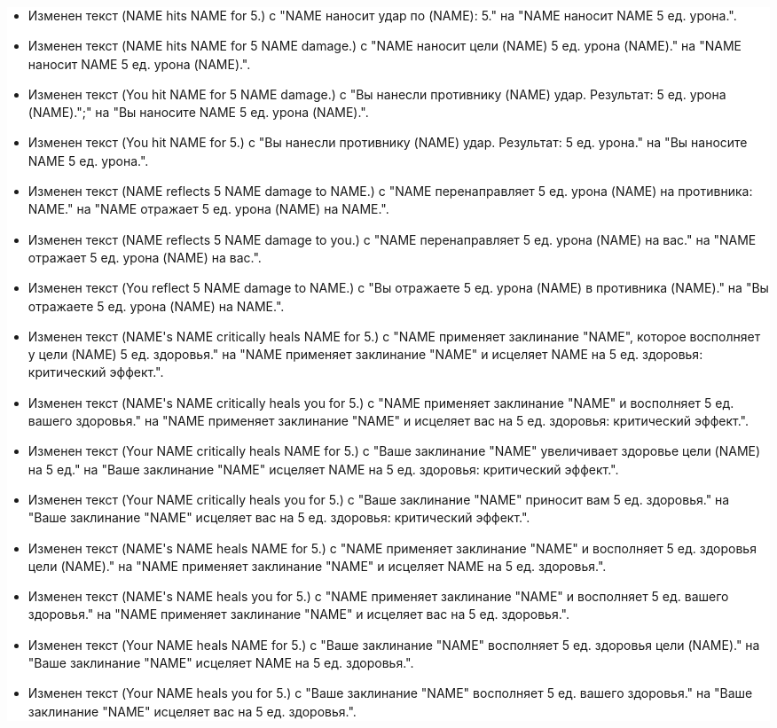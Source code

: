 - Изменен текст (NAME hits NAME for 5.) с
"NAME наносит удар по (NAME): 5." на
"NAME наносит NAME 5 ед. урона.".

- Изменен текст (NAME hits NAME for 5 NAME damage.) с
"NAME наносит цели (NAME) 5 ед. урона (NAME)." на
"NAME наносит NAME 5 ед. урона (NAME).".

- Изменен текст (You hit NAME for 5 NAME damage.) с
"Вы нанесли противнику (NAME) удар. Результат: 5 ед. урона (NAME).";" на
"Вы наносите NAME 5 ед. урона (NAME).".

- Изменен текст (You hit NAME for 5.) с
"Вы нанесли противнику (NAME) удар. Результат: 5 ед. урона." на
"Вы наносите NAME 5 ед. урона.".

- Изменен текст (NAME reflects 5 NAME damage to NAME.) с
"NAME перенаправляет 5 ед. урона (NAME) на противника: NAME." на
"NAME отражает 5 ед. урона (NAME) на NAME.".

- Изменен текст (NAME reflects 5 NAME damage to you.) с
"NAME перенаправляет 5 ед. урона (NAME) на вас." на
"NAME отражает 5 ед. урона (NAME) на вас.".

- Изменен текст (You reflect 5 NAME damage to NAME.) с
"Вы отражаете 5 ед. урона (NAME) в противника (NAME)." на
"Вы отражаете 5 ед. урона (NAME) на NAME.".

- Изменен текст (NAME's NAME critically heals NAME for 5.) с
"NAME применяет заклинание "NAME", которое восполняет у цели (NAME) 5 ед. здоровья." на
"NAME применяет заклинание "NAME" и исцеляет NAME на 5 ед. здоровья: критический эффект.".

- Изменен текст (NAME's NAME critically heals you for 5.) с
"NAME применяет заклинание "NAME" и восполняет 5 ед. вашего здоровья." на
"NAME применяет заклинание "NAME" и исцеляет вас на 5 ед. здоровья: критический эффект.".

- Изменен текст (Your NAME critically heals NAME for 5.) с
"Ваше заклинание "NAME" увеличивает здоровье цели (NAME) на 5 ед." на
"Ваше заклинание "NAME" исцеляет NAME на 5 ед. здоровья: критический эффект.".

- Изменен текст (Your NAME critically heals you for 5.) с
"Ваше заклинание "NAME" приносит вам 5 ед. здоровья." на
"Ваше заклинание "NAME" исцеляет вас на 5 ед. здоровья: критический эффект.".

- Изменен текст (NAME's NAME heals NAME for 5.) с
"NAME применяет заклинание "NAME" и восполняет 5 ед. здоровья цели (NAME)." на
"NAME применяет заклинание "NAME" и исцеляет NAME на 5 ед. здоровья.".

- Изменен текст (NAME's NAME heals you for 5.) с
"NAME применяет заклинание "NAME" и восполняет 5 ед. вашего здоровья." на
"NAME применяет заклинание "NAME" и исцеляет вас на 5 ед. здоровья.".

- Изменен текст (Your NAME heals NAME for 5.) с
"Ваше заклинание "NAME" восполняет 5 ед. здоровья цели (NAME)." на
"Ваше заклинание "NAME" исцеляет NAME на 5 ед. здоровья.".

- Изменен текст (Your NAME heals you for 5.) с
"Ваше заклинание "NAME" восполняет 5 ед. вашего здоровья." на
"Ваше заклинание "NAME" исцеляет вас на 5 ед. здоровья.".
